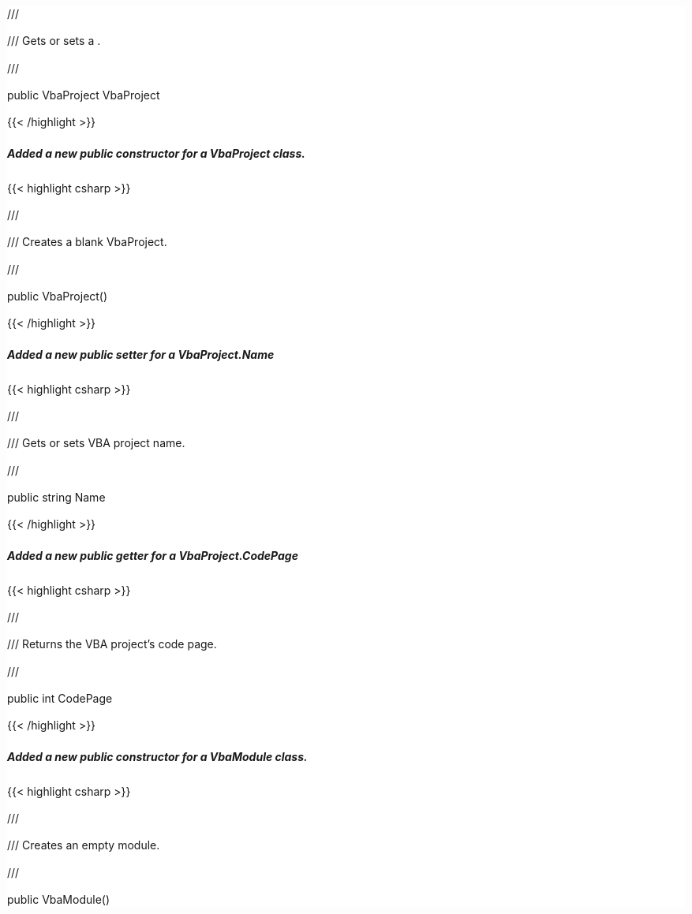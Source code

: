  /// <summary>

/// Gets or sets a <see cref="VbaProject" />.

/// </summary>

public VbaProject VbaProject

{{< /highlight >}}


##### **Added a new public constructor for a VbaProject class.**
{{< highlight csharp >}}

 /// <summary>

/// Creates a blank VbaProject.

/// </summary>

public VbaProject()

{{< /highlight >}}


##### **Added a new public setter for a VbaProject.Name**
{{< highlight csharp >}}

 /// <summary>

/// Gets or sets VBA project name.

/// </summary>

public string Name

{{< /highlight >}}
##### **Added a new public getter for a VbaProject.CodePage**
{{< highlight csharp >}}

 /// <summary>

/// Returns the VBA project’s code page.

/// </summary>

public int CodePage

{{< /highlight >}}
##### **Added a new public constructor for a VbaModule class.**
{{< highlight csharp >}}

 /// <summary>

/// Creates an empty module.

/// </summary>

public VbaModule()
